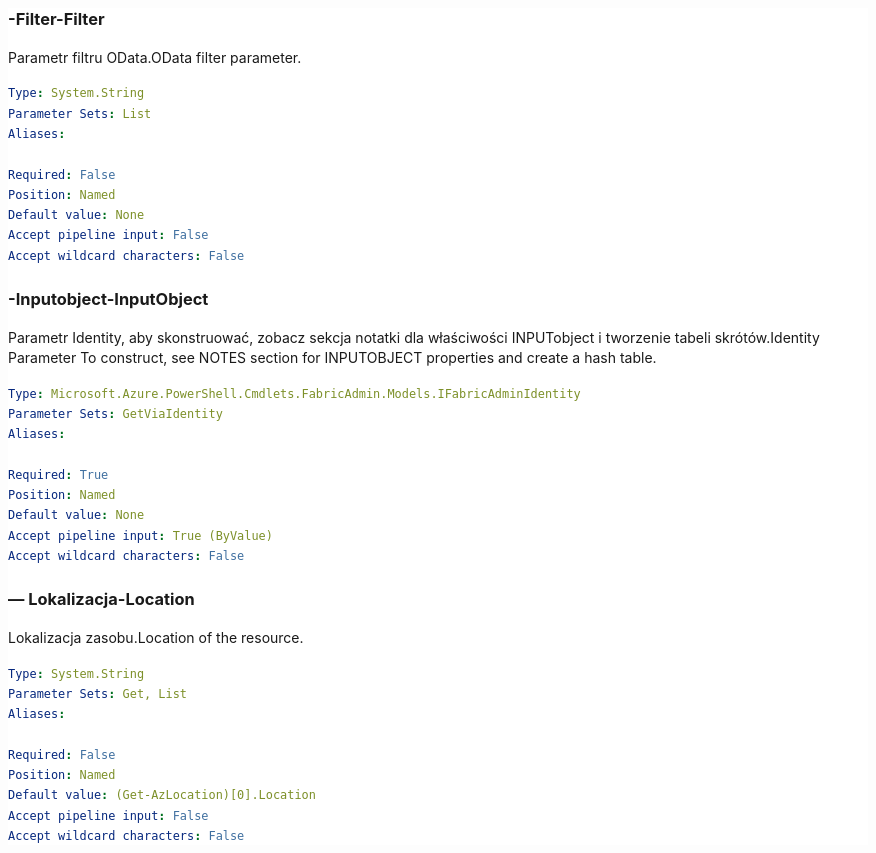 ### <span data-ttu-id="6bda7-118">-Filter</span><span class="sxs-lookup"><span data-stu-id="6bda7-118">-Filter</span></span>
<span data-ttu-id="6bda7-119">Parametr filtru OData.</span><span class="sxs-lookup"><span data-stu-id="6bda7-119">OData filter parameter.</span></span>

```yaml
Type: System.String
Parameter Sets: List
Aliases:

Required: False
Position: Named
Default value: None
Accept pipeline input: False
Accept wildcard characters: False

```

### <span data-ttu-id="6bda7-120">-Inputobject</span><span class="sxs-lookup"><span data-stu-id="6bda7-120">-InputObject</span></span>
<span data-ttu-id="6bda7-121">Parametr Identity, aby skonstruować, zobacz sekcja notatki dla właściwości INPUTobject i tworzenie tabeli skrótów.</span><span class="sxs-lookup"><span data-stu-id="6bda7-121">Identity Parameter To construct, see NOTES section for INPUTOBJECT properties and create a hash table.</span></span>

```yaml
Type: Microsoft.Azure.PowerShell.Cmdlets.FabricAdmin.Models.IFabricAdminIdentity
Parameter Sets: GetViaIdentity
Aliases:

Required: True
Position: Named
Default value: None
Accept pipeline input: True (ByValue)
Accept wildcard characters: False

```

### <span data-ttu-id="6bda7-122">— Lokalizacja</span><span class="sxs-lookup"><span data-stu-id="6bda7-122">-Location</span></span>
<span data-ttu-id="6bda7-123">Lokalizacja zasobu.</span><span class="sxs-lookup"><span data-stu-id="6bda7-123">Location of the resource.</span></span>

```yaml
Type: System.String
Parameter Sets: Get, List
Aliases:

Required: False
Position: Named
Default value: (Get-AzLocation)[0].Location
Accept pipeline input: False
Accept wildcard characters: False

```

